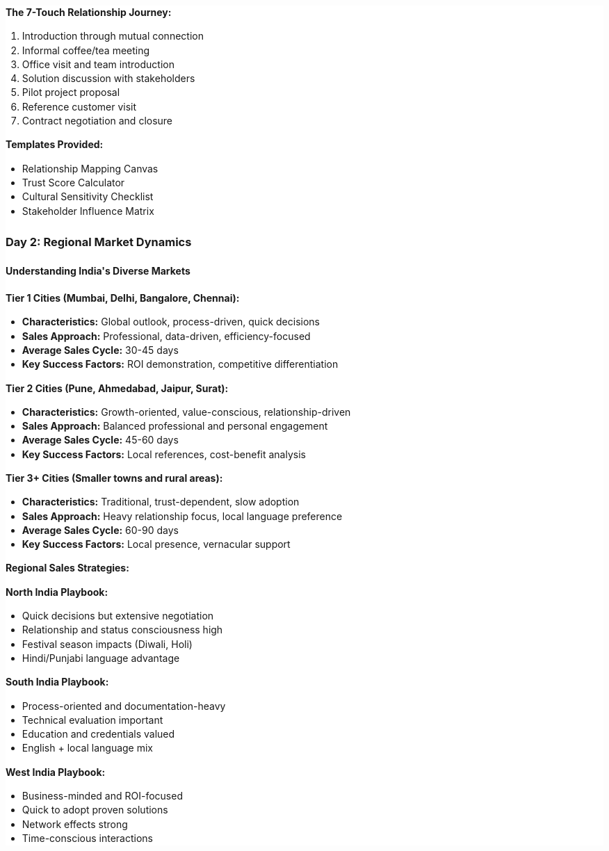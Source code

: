 **The 7-Touch Relationship Journey:**
1. Introduction through mutual connection
2. Informal coffee/tea meeting
3. Office visit and team introduction
4. Solution discussion with stakeholders
5. Pilot project proposal
6. Reference customer visit
7. Contract negotiation and closure

**Templates Provided:**
- Relationship Mapping Canvas
- Trust Score Calculator
- Cultural Sensitivity Checklist
- Stakeholder Influence Matrix

### Day 2: Regional Market Dynamics

#### Understanding India's Diverse Markets

**Tier 1 Cities (Mumbai, Delhi, Bangalore, Chennai):**
- **Characteristics:** Global outlook, process-driven, quick decisions
- **Sales Approach:** Professional, data-driven, efficiency-focused
- **Average Sales Cycle:** 30-45 days
- **Key Success Factors:** ROI demonstration, competitive differentiation

**Tier 2 Cities (Pune, Ahmedabad, Jaipur, Surat):**
- **Characteristics:** Growth-oriented, value-conscious, relationship-driven
- **Sales Approach:** Balanced professional and personal engagement
- **Average Sales Cycle:** 45-60 days
- **Key Success Factors:** Local references, cost-benefit analysis

**Tier 3+ Cities (Smaller towns and rural areas):**
- **Characteristics:** Traditional, trust-dependent, slow adoption
- **Sales Approach:** Heavy relationship focus, local language preference
- **Average Sales Cycle:** 60-90 days
- **Key Success Factors:** Local presence, vernacular support

**Regional Sales Strategies:**

**North India Playbook:**
- Quick decisions but extensive negotiation
- Relationship and status consciousness high
- Festival season impacts (Diwali, Holi)
- Hindi/Punjabi language advantage

**South India Playbook:**
- Process-oriented and documentation-heavy
- Technical evaluation important
- Education and credentials valued
- English + local language mix

**West India Playbook:**
- Business-minded and ROI-focused
- Quick to adopt proven solutions
- Network effects strong
- Time-conscious interactions
